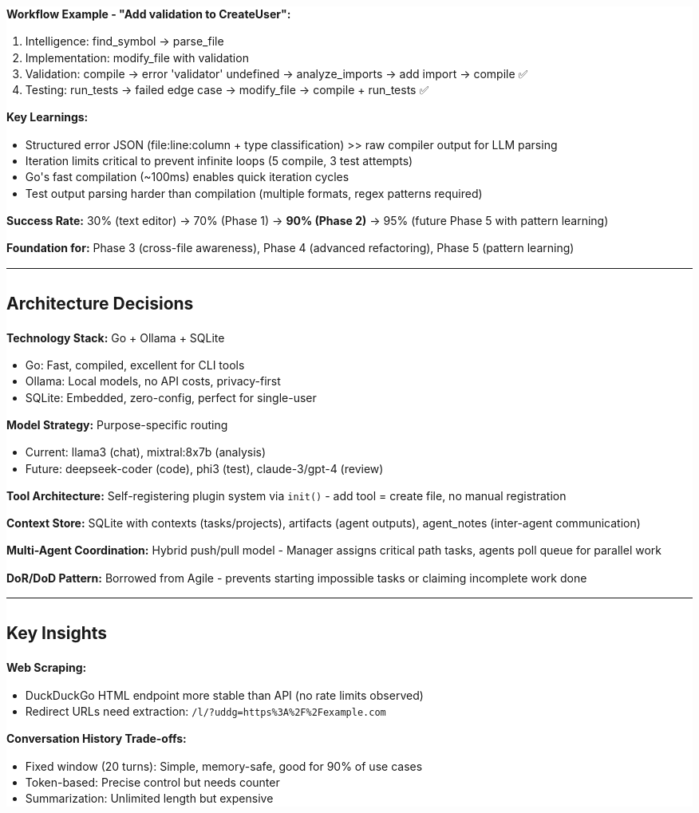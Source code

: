 **Workflow Example - "Add validation to CreateUser":**
1. Intelligence: find_symbol → parse_file
2. Implementation: modify_file with validation
3. Validation: compile → error 'validator' undefined → analyze_imports → add import → compile ✅
4. Testing: run_tests → failed edge case → modify_file → compile + run_tests ✅

**Key Learnings:**
- Structured error JSON (file:line:column + type classification) >> raw compiler output for LLM parsing
- Iteration limits critical to prevent infinite loops (5 compile, 3 test attempts)
- Go's fast compilation (~100ms) enables quick iteration cycles
- Test output parsing harder than compilation (multiple formats, regex patterns required)

**Success Rate:** 30% (text editor) → 70% (Phase 1) → **90% (Phase 2)** → 95% (future Phase 5 with pattern learning)

**Foundation for:** Phase 3 (cross-file awareness), Phase 4 (advanced refactoring), Phase 5 (pattern learning)

---

## Architecture Decisions

**Technology Stack:** Go + Ollama + SQLite
- Go: Fast, compiled, excellent for CLI tools
- Ollama: Local models, no API costs, privacy-first
- SQLite: Embedded, zero-config, perfect for single-user

**Model Strategy:** Purpose-specific routing
- Current: llama3 (chat), mixtral:8x7b (analysis)
- Future: deepseek-coder (code), phi3 (test), claude-3/gpt-4 (review)

**Tool Architecture:** Self-registering plugin system via `init()` - add tool = create file, no manual registration

**Context Store:** SQLite with contexts (tasks/projects), artifacts (agent outputs), agent_notes (inter-agent communication)

**Multi-Agent Coordination:** Hybrid push/pull model - Manager assigns critical path tasks, agents poll queue for parallel work

**DoR/DoD Pattern:** Borrowed from Agile - prevents starting impossible tasks or claiming incomplete work done

---

## Key Insights

**Web Scraping:**
- DuckDuckGo HTML endpoint more stable than API (no rate limits observed)
- Redirect URLs need extraction: `/l/?uddg=https%3A%2F%2Fexample.com`

**Conversation History Trade-offs:**
- Fixed window (20 turns): Simple, memory-safe, good for 90% of use cases
- Token-based: Precise control but needs counter
- Summarization: Unlimited length but expensive

